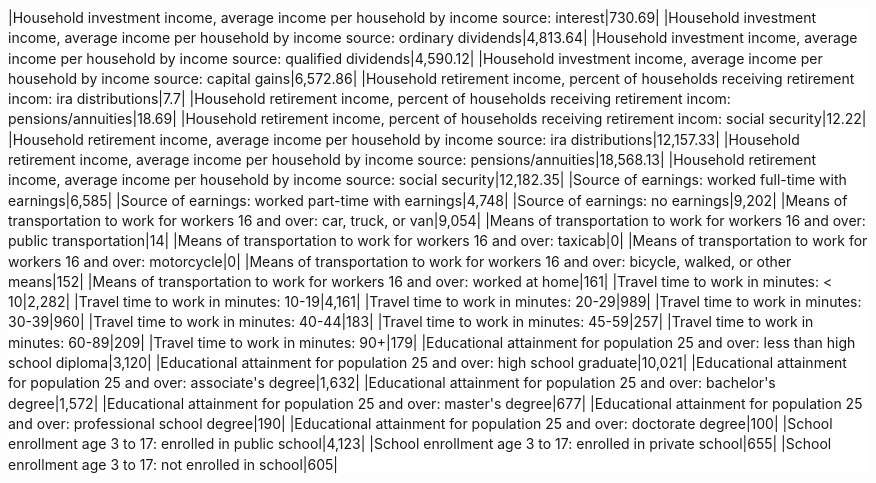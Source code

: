 |Household investment income, average income per household by income source: interest|730.69|
|Household investment income, average income per household by income source: ordinary dividends|4,813.64|
|Household investment income, average income per household by income source: qualified dividends|4,590.12|
|Household investment income, average income per household by income source: capital gains|6,572.86|
|Household retirement income, percent of households receiving retirement incom: ira distributions|7.7|
|Household retirement income, percent of households receiving retirement incom: pensions/annuities|18.69|
|Household retirement income, percent of households receiving retirement incom: social security|12.22|
|Household retirement income, average income per household by income source: ira distributions|12,157.33|
|Household retirement income, average income per household by income source: pensions/annuities|18,568.13|
|Household retirement income, average income per household by income source: social security|12,182.35|
|Source of earnings: worked full-time with earnings|6,585|
|Source of earnings: worked part-time with earnings|4,748|
|Source of earnings: no earnings|9,202|
|Means of transportation to work for workers 16 and over: car, truck, or van|9,054|
|Means of transportation to work for workers 16 and over: public transportation|14|
|Means of transportation to work for workers 16 and over: taxicab|0|
|Means of transportation to work for workers 16 and over: motorcycle|0|
|Means of transportation to work for workers 16 and over: bicycle, walked, or other means|152|
|Means of transportation to work for workers 16 and over: worked at home|161|
|Travel time to work in minutes: < 10|2,282|
|Travel time to work in minutes: 10-19|4,161|
|Travel time to work in minutes: 20-29|989|
|Travel time to work in minutes: 30-39|960|
|Travel time to work in minutes: 40-44|183|
|Travel time to work in minutes: 45-59|257|
|Travel time to work in minutes: 60-89|209|
|Travel time to work in minutes: 90+|179|
|Educational attainment for population 25 and over: less than high school diploma|3,120|
|Educational attainment for population 25 and over: high school graduate|10,021|
|Educational attainment for population 25 and over: associate's degree|1,632|
|Educational attainment for population 25 and over: bachelor's degree|1,572|
|Educational attainment for population 25 and over: master's degree|677|
|Educational attainment for population 25 and over: professional school degree|190|
|Educational attainment for population 25 and over: doctorate degree|100|
|School enrollment age 3 to 17: enrolled in public school|4,123|
|School enrollment age 3 to 17: enrolled in private school|655|
|School enrollment age 3 to 17: not enrolled in school|605|

